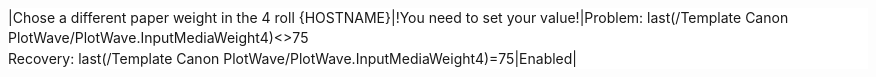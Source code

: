 |Сhose a different paper weight in the 4 roll {HOSTNAME}|!You need to set your value!|Problem: last(/Template Canon PlotWave/PlotWave.InputMediaWeight4)<>75<br>Recovery: last(/Template Canon PlotWave/PlotWave.InputMediaWeight4)=75|Enabled|
